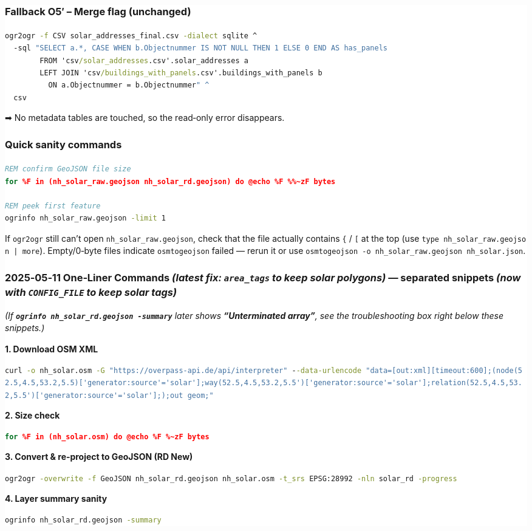 ### Fallback O5′ – Merge flag (unchanged)

```cmd
ogr2ogr -f CSV solar_addresses_final.csv -dialect sqlite ^
  -sql "SELECT a.*, CASE WHEN b.Objectnummer IS NOT NULL THEN 1 ELSE 0 END AS has_panels
        FROM 'csv/solar_addresses.csv'.solar_addresses a
        LEFT JOIN 'csv/buildings_with_panels.csv'.buildings_with_panels b
          ON a.Objectnummer = b.Objectnummer" ^
  csv
```

➡ No metadata tables are touched, so the read‑only error disappears.

### Quick sanity commands

```cmd
REM confirm GeoJSON file size
for %F in (nh_solar_raw.geojson nh_solar_rd.geojson) do @echo %F %%~zF bytes

REM peek first feature
ogrinfo nh_solar_raw.geojson -limit 1
```

If `ogr2ogr` still can’t open `nh_solar_raw.geojson`, check that the file actually contains `{` / `[` at the top (use `type nh_solar_raw.geojson | more`). Empty/0‑byte files indicate `osmtogeojson` failed — rerun it or use `osmtogeojson -o nh_solar_raw.geojson nh_solar.json`.

### 2025‑05‑11 One‑Liner Commands _(latest fix: **`area_tags`** to keep solar polygons)_ — separated snippets _(now with **`CONFIG_FILE`** to keep solar tags)_

_(If **`ogrinfo nh_solar_rd.geojson -summary`** later shows ****“Unterminated array”****, see the troubleshooting box right below these snippets.)_

**1. Download OSM XML**

```cmd
curl -o nh_solar.osm -G "https://overpass-api.de/api/interpreter" --data-urlencode "data=[out:xml][timeout:600];(node(52.5,4.5,53.2,5.5)['generator:source'='solar'];way(52.5,4.5,53.2,5.5')['generator:source'='solar'];relation(52.5,4.5,53.2,5.5')['generator:source'='solar'];);out geom;"
```

**2. Size check**

```cmd
for %F in (nh_solar.osm) do @echo %F %~zF bytes
```

**3. Convert & re‑project to GeoJSON (RD New)**

```cmd
ogr2ogr -overwrite -f GeoJSON nh_solar_rd.geojson nh_solar.osm -t_srs EPSG:28992 -nln solar_rd -progress
```

**4. Layer summary sanity**

```cmd
ogrinfo nh_solar_rd.geojson -summary
```
